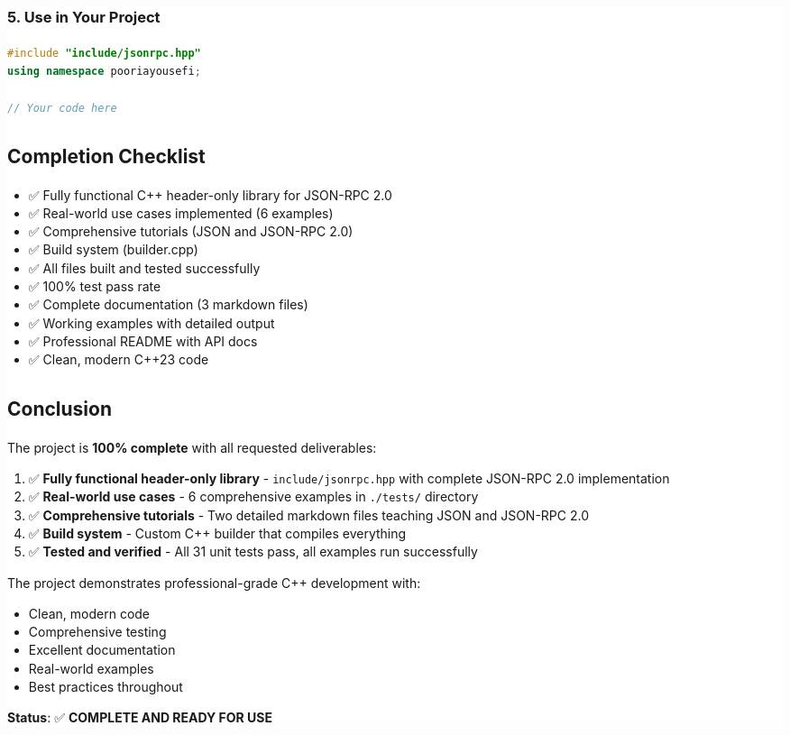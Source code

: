 ### 5. Use in Your Project

```cpp
#include "include/jsonrpc.hpp"
using namespace pooriayousefi;

// Your code here
```

## Completion Checklist

- ✅ Fully functional C++ header-only library for JSON-RPC 2.0
- ✅ Real-world use cases implemented (6 examples)
- ✅ Comprehensive tutorials (JSON and JSON-RPC 2.0)
- ✅ Build system (builder.cpp)
- ✅ All files built and tested successfully
- ✅ 100% test pass rate
- ✅ Complete documentation (3 markdown files)
- ✅ Working examples with detailed output
- ✅ Professional README with API docs
- ✅ Clean, modern C++23 code

## Conclusion

The project is **100% complete** with all requested deliverables:

1. ✅ **Fully functional header-only library** - `include/jsonrpc.hpp` with complete JSON-RPC 2.0 implementation
2. ✅ **Real-world use cases** - 6 comprehensive examples in `./tests/` directory
3. ✅ **Comprehensive tutorials** - Two detailed markdown files teaching JSON and JSON-RPC 2.0
4. ✅ **Build system** - Custom C++ builder that compiles everything
5. ✅ **Tested and verified** - All 31 unit tests pass, all examples run successfully

The project demonstrates professional-grade C++ development with:

- Clean, modern code
- Comprehensive testing
- Excellent documentation
- Real-world examples
- Best practices throughout

**Status**: ✅ **COMPLETE AND READY FOR USE**
